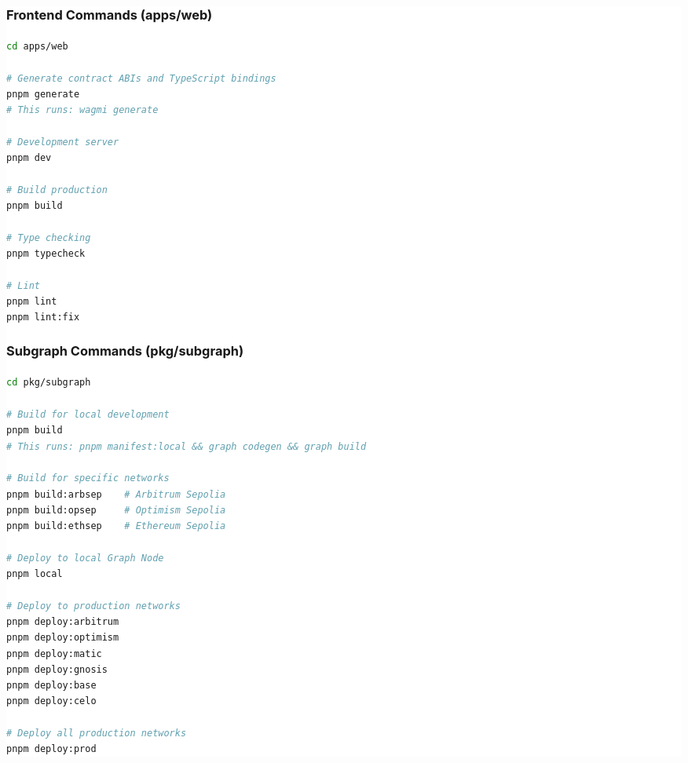 ### Frontend Commands (apps/web)

```bash
cd apps/web

# Generate contract ABIs and TypeScript bindings
pnpm generate
# This runs: wagmi generate

# Development server
pnpm dev

# Build production
pnpm build

# Type checking
pnpm typecheck

# Lint
pnpm lint
pnpm lint:fix
```

### Subgraph Commands (pkg/subgraph)

```bash
cd pkg/subgraph

# Build for local development
pnpm build
# This runs: pnpm manifest:local && graph codegen && graph build

# Build for specific networks
pnpm build:arbsep    # Arbitrum Sepolia
pnpm build:opsep     # Optimism Sepolia
pnpm build:ethsep    # Ethereum Sepolia

# Deploy to local Graph Node
pnpm local

# Deploy to production networks
pnpm deploy:arbitrum
pnpm deploy:optimism
pnpm deploy:matic
pnpm deploy:gnosis
pnpm deploy:base
pnpm deploy:celo

# Deploy all production networks
pnpm deploy:prod
```
